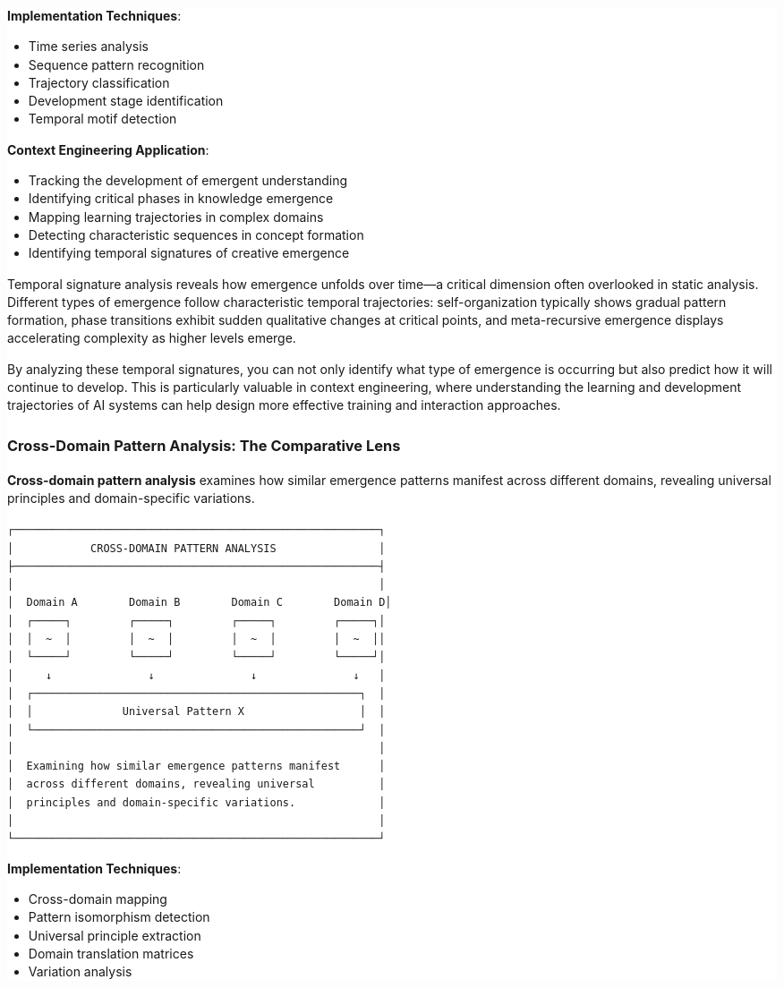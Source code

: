 **Implementation Techniques**:
- Time series analysis
- Sequence pattern recognition
- Trajectory classification
- Development stage identification
- Temporal motif detection

**Context Engineering Application**:
- Tracking the development of emergent understanding
- Identifying critical phases in knowledge emergence
- Mapping learning trajectories in complex domains
- Detecting characteristic sequences in concept formation
- Identifying temporal signatures of creative emergence

Temporal signature analysis reveals how emergence unfolds over time—a critical dimension often overlooked in static analysis. Different types of emergence follow characteristic temporal trajectories: self-organization typically shows gradual pattern formation, phase transitions exhibit sudden qualitative changes at critical points, and meta-recursive emergence displays accelerating complexity as higher levels emerge.

By analyzing these temporal signatures, you can not only identify what type of emergence is occurring but also predict how it will continue to develop. This is particularly valuable in context engineering, where understanding the learning and development trajectories of AI systems can help design more effective training and interaction approaches.

### Cross-Domain Pattern Analysis: The Comparative Lens

**Cross-domain pattern analysis** examines how similar emergence patterns manifest across different domains, revealing universal principles and domain-specific variations.

```
┌─────────────────────────────────────────────────────────┐
│            CROSS-DOMAIN PATTERN ANALYSIS                │
├─────────────────────────────────────────────────────────┤
│                                                         │
│  Domain A        Domain B        Domain C        Domain D│
│  ┌─────┐         ┌─────┐         ┌─────┐         ┌─────┐│
│  │  ~  │         │  ~  │         │  ~  │         │  ~  ││
│  └─────┘         └─────┘         └─────┘         └─────┘│
│     ↓               ↓               ↓               ↓   │
│  ┌───────────────────────────────────────────────────┐  │
│  │              Universal Pattern X                  │  │
│  └───────────────────────────────────────────────────┘  │
│                                                         │
│  Examining how similar emergence patterns manifest      │
│  across different domains, revealing universal          │
│  principles and domain-specific variations.             │
│                                                         │
└─────────────────────────────────────────────────────────┘
```

**Implementation Techniques**:
- Cross-domain mapping
- Pattern isomorphism detection
- Universal principle extraction
- Domain translation matrices
- Variation analysis
